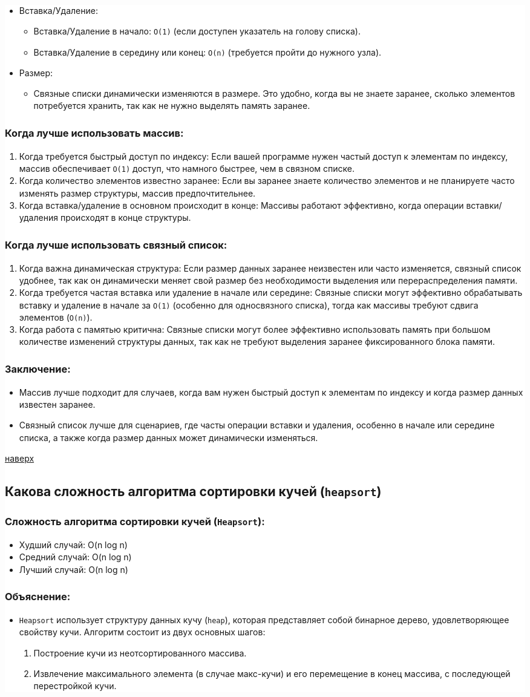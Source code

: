 * Вставка/Удаление:

    * Вставка/Удаление в начало: `O(1)` (если доступен указатель на голову списка).

    * Вставка/Удаление в середину или конец: `O(n)` (требуется пройти до нужного узла).

* Размер:

    * Связные списки динамически изменяются в размере. Это удобно, когда вы не знаете заранее, сколько элементов потребуется хранить, так как не нужно выделять память заранее.

### Когда лучше использовать массив:
1. Когда требуется быстрый доступ по индексу: Если вашей программе нужен частый доступ к элементам по индексу, массив обеспечивает `O(1)` доступ, что намного быстрее, чем в связном списке.
2. Когда количество элементов известно заранее: Если вы заранее знаете количество элементов и не планируете часто изменять размер структуры, массив предпочтительнее.
3. Когда вставка/удаление в основном происходит в конце: Массивы работают эффективно, когда операции вставки/удаления происходят в конце структуры.

### Когда лучше использовать связный список:
1. Когда важна динамическая структура: Если размер данных заранее неизвестен или часто изменяется, связный список удобнее, так как он динамически меняет свой размер без необходимости выделения или перераспределения памяти.
2. Когда требуется частая вставка или удаление в начале или середине: Связные списки могут эффективно обрабатывать вставку и удаление в начале за `O(1)` (особенно для односвязного списка), тогда как массивы требуют сдвига элементов (`O(n)`).
3. Когда работа с памятью критична: Связные списки могут более эффективно использовать память при большом количестве изменений структуры данных, так как не требуют выделения заранее фиксированного блока памяти.

### Заключение:
* Массив лучше подходит для случаев, когда вам нужен быстрый доступ к элементам по индексу и когда размер данных известен заранее.

* Связный список лучше для сценариев, где часты операции вставки и удаления, особенно в начале или середине списка, а также когда размер данных может динамически изменяться.

[наверх](#big-o)

## Какова сложность алгоритма сортировки кучей (`heapsort`)

### Сложность алгоритма сортировки кучей (`Heapsort`):
* Худший случай: O(n log n)
* Средний случай: O(n log n)
* Лучший случай: O(n log n)

### Объяснение:
* `Heapsort` использует структуру данных кучу (`heap`), которая представляет собой бинарное дерево, удовлетворяющее свойству кучи. Алгоритм состоит из двух основных шагов:

    1. Построение кучи из неотсортированного массива.

    2. Извлечение максимального элемента (в случае макс-кучи) и его перемещение в конец массива, с последующей перестройкой кучи.
